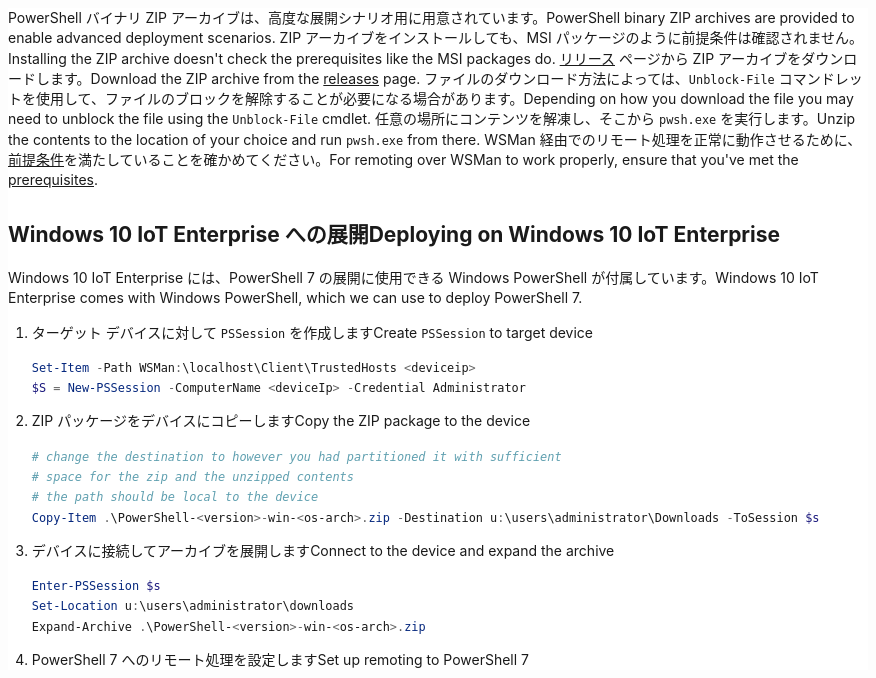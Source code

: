<span data-ttu-id="a3839-165">PowerShell バイナリ ZIP アーカイブは、高度な展開シナリオ用に用意されています。</span><span class="sxs-lookup"><span data-stu-id="a3839-165">PowerShell binary ZIP archives are provided to enable advanced deployment scenarios.</span></span> <span data-ttu-id="a3839-166">ZIP アーカイブをインストールしても、MSI パッケージのように前提条件は確認されません。</span><span class="sxs-lookup"><span data-stu-id="a3839-166">Installing the ZIP archive doesn't check the prerequisites like the MSI packages do.</span></span> <span data-ttu-id="a3839-167">[リリース][releases] ページから ZIP アーカイブをダウンロードします。</span><span class="sxs-lookup"><span data-stu-id="a3839-167">Download the ZIP archive from the [releases][releases] page.</span></span> <span data-ttu-id="a3839-168">ファイルのダウンロード方法によっては、`Unblock-File` コマンドレットを使用して、ファイルのブロックを解除することが必要になる場合があります。</span><span class="sxs-lookup"><span data-stu-id="a3839-168">Depending on how you download the file you may need to unblock the file using the `Unblock-File` cmdlet.</span></span> <span data-ttu-id="a3839-169">任意の場所にコンテンツを解凍し、そこから `pwsh.exe` を実行します。</span><span class="sxs-lookup"><span data-stu-id="a3839-169">Unzip the contents to the location of your choice and run `pwsh.exe` from there.</span></span> <span data-ttu-id="a3839-170">WSMan 経由でのリモート処理を正常に動作させるために、[前提条件](#prerequisites)を満たしていることを確かめてください。</span><span class="sxs-lookup"><span data-stu-id="a3839-170">For remoting over WSMan to work properly, ensure that you've met the [prerequisites](#prerequisites).</span></span>

## <a name="deploying-on-windows-10-iot-enterprise"></a><span data-ttu-id="a3839-171">Windows 10 IoT Enterprise への展開</span><span class="sxs-lookup"><span data-stu-id="a3839-171">Deploying on Windows 10 IoT Enterprise</span></span>

<span data-ttu-id="a3839-172">Windows 10 IoT Enterprise には、PowerShell 7 の展開に使用できる Windows PowerShell が付属しています。</span><span class="sxs-lookup"><span data-stu-id="a3839-172">Windows 10 IoT Enterprise comes with Windows PowerShell, which we can use to deploy PowerShell 7.</span></span>

1. <span data-ttu-id="a3839-173">ターゲット デバイスに対して `PSSession` を作成します</span><span class="sxs-lookup"><span data-stu-id="a3839-173">Create `PSSession` to target device</span></span>

   ```powershell
   Set-Item -Path WSMan:\localhost\Client\TrustedHosts <deviceip>
   $S = New-PSSession -ComputerName <deviceIp> -Credential Administrator
   ```

1. <span data-ttu-id="a3839-174">ZIP パッケージをデバイスにコピーします</span><span class="sxs-lookup"><span data-stu-id="a3839-174">Copy the ZIP package to the device</span></span>

   ```powershell
   # change the destination to however you had partitioned it with sufficient
   # space for the zip and the unzipped contents
   # the path should be local to the device
   Copy-Item .\PowerShell-<version>-win-<os-arch>.zip -Destination u:\users\administrator\Downloads -ToSession $s
   ```

1. <span data-ttu-id="a3839-175">デバイスに接続してアーカイブを展開します</span><span class="sxs-lookup"><span data-stu-id="a3839-175">Connect to the device and expand the archive</span></span>

   ```powershell
   Enter-PSSession $s
   Set-Location u:\users\administrator\downloads
   Expand-Archive .\PowerShell-<version>-win-<os-arch>.zip
   ```

1. <span data-ttu-id="a3839-176">PowerShell 7 へのリモート処理を設定します</span><span class="sxs-lookup"><span data-stu-id="a3839-176">Set up remoting to PowerShell 7</span></span>


[releases]: https://github.com/PowerShell/PowerShell/releases
[ssh-remoting]: ../learn/remoting/SSH-Remoting-in-PowerShell-Core.md
[wsman-remoting]: ../learn/remoting/WSMan-Remoting-in-PowerShell-Core.md
[AppVeyor]: https://ci.appveyor.com/project/PowerShell/powershell
[winget]: /windows/package-manager/winget